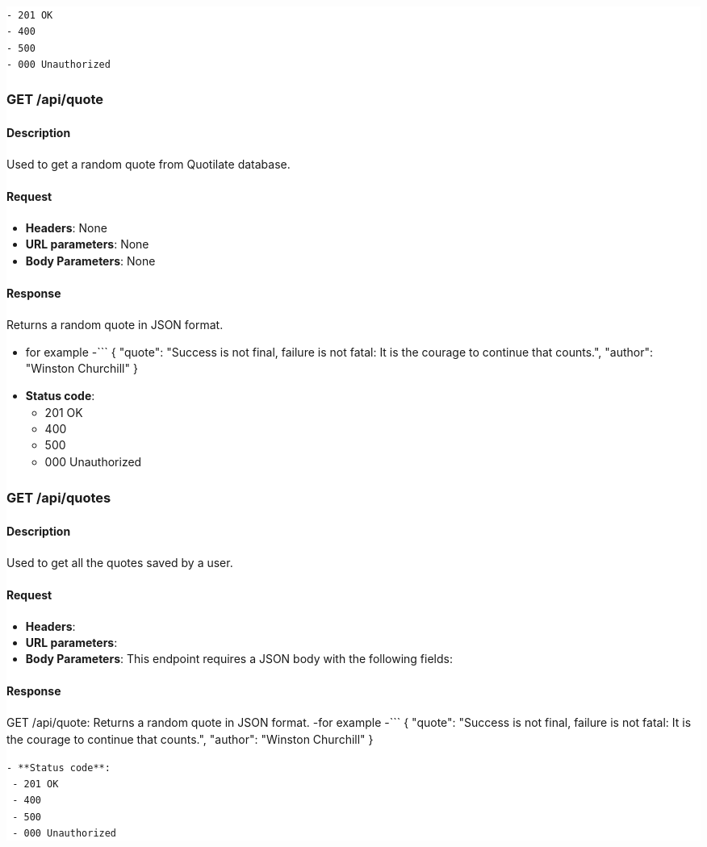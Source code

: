 	- 201 OK
	- 400 
	- 500 
	- 000 Unauthorized


### GET /api/quote

#### Description
Used to get a random quote from Quotilate database.

#### Request
- **Headers**: None
- **URL parameters**: None
- **Body Parameters**: None

#### Response
Returns a random quote in JSON format.
- for example
  -```
    {
      "quote": "Success is not final, failure is not fatal: It is the courage to continue that counts.",
      "author": "Winston Churchill"
    }
   ```
- **Status code**:
	- 201 OK
	- 400 
	- 500 
	- 000 Unauthorized


### GET /api/quotes

#### Description
Used to get all the quotes saved by a user.

#### Request
- **Headers**: 
- **URL parameters**: 
- **Body Parameters**: This endpoint requires a JSON body with the following fields:

#### Response
GET /api/quote: Returns a random quote in JSON format.
-for example
  -```
    {
      "quote": "Success is not final, failure is not fatal: It is the courage to continue that counts.",
      "author": "Winston Churchill"
    }
   ```
- **Status code**:
	- 201 OK
	- 400 
	- 500 
	- 000 Unauthorized
